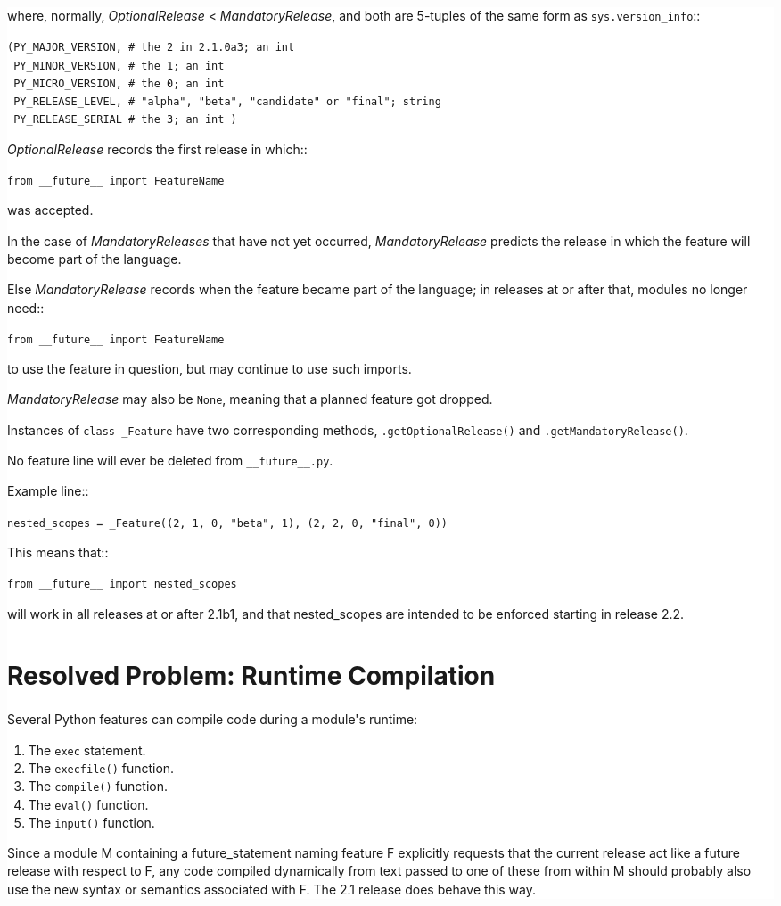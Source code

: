 where, normally, *OptionalRelease* <  *MandatoryRelease*, and both are
5-tuples of the same form as ``sys.version_info``::

    (PY_MAJOR_VERSION, # the 2 in 2.1.0a3; an int
     PY_MINOR_VERSION, # the 1; an int
     PY_MICRO_VERSION, # the 0; an int
     PY_RELEASE_LEVEL, # "alpha", "beta", "candidate" or "final"; string
     PY_RELEASE_SERIAL # the 3; an int )

*OptionalRelease* records the first release in which::

    from __future__ import FeatureName

was accepted.

In the case of *MandatoryReleases* that have not yet occurred,
*MandatoryRelease* predicts the release in which the feature will become part
of the language.

Else *MandatoryRelease* records when the feature became part of the language;
in releases at or after that, modules no longer need::

    from __future__ import FeatureName

to use the feature in question, but may continue to use such imports.

*MandatoryRelease* may also be ``None``, meaning that a planned feature got
dropped.

Instances of ``class _Feature`` have two corresponding methods,
``.getOptionalRelease()`` and ``.getMandatoryRelease()``.

No feature line will ever be deleted from ``__future__.py``.

Example line::

    nested_scopes = _Feature((2, 1, 0, "beta", 1), (2, 2, 0, "final", 0))

This means that::

    from __future__ import nested_scopes

will work in all releases at or after 2.1b1, and that nested_scopes are
intended to be enforced starting in release 2.2.


Resolved Problem:  Runtime Compilation
======================================

Several Python features can compile code during a module's runtime:

1. The ``exec`` statement.
2. The ``execfile()`` function.
3. The ``compile()`` function.
4. The ``eval()`` function.
5. The ``input()`` function.

Since a module M containing a future_statement naming feature F explicitly
requests that the current release act like a future release with respect to F,
any code compiled dynamically from text passed to one of these from within M
should probably also use the new syntax or semantics associated with F.  The
2.1 release does behave this way.
